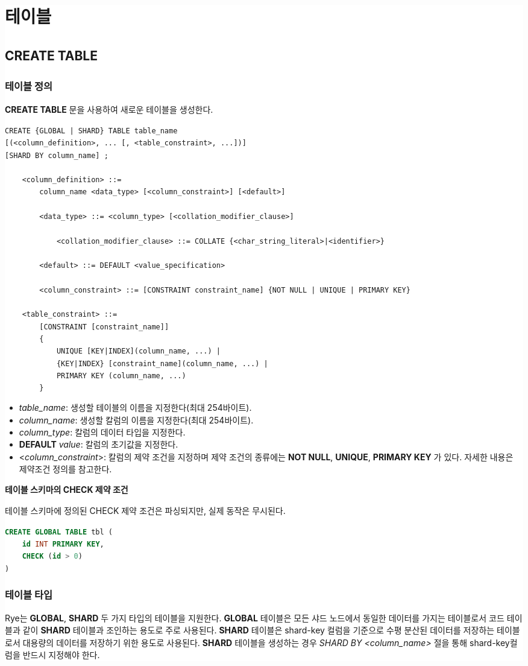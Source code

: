 테이블
======

CREATE TABLE
------------

### 테이블 정의

**CREATE TABLE** 문을 사용하여 새로운 테이블을 생성한다.

    CREATE {GLOBAL | SHARD} TABLE table_name
    [(<column_definition>, ... [, <table_constraint>, ...])] 
    [SHARD BY column_name] ;

        <column_definition> ::= 
            column_name <data_type> [<column_constraint>] [<default>]

            <data_type> ::= <column_type> [<collation_modifier_clause>]

                <collation_modifier_clause> ::= COLLATE {<char_string_literal>|<identifier>}

            <default> ::= DEFAULT <value_specification> 

            <column_constraint> ::= [CONSTRAINT constraint_name] {NOT NULL | UNIQUE | PRIMARY KEY}

        <table_constraint> ::=
            [CONSTRAINT [constraint_name]] 
            { 
                UNIQUE [KEY|INDEX](column_name, ...) |
                {KEY|INDEX} [constraint_name](column_name, ...) |
                PRIMARY KEY (column_name, ...)
            }

-   *table_name*: 생성할 테이블의 이름을 지정한다(최대 254바이트).
-   *column_name*: 생성할 칼럼의 이름을 지정한다(최대 254바이트).
-   *column_type*: 칼럼의 데이터 타입을 지정한다.
-   **DEFAULT** *value*: 칼럼의 초기값을 지정한다.
-   &lt;*column_constraint*&gt;: 칼럼의 제약 조건을 지정하며 제약 조건의 종류에는 **NOT NULL**, **UNIQUE**, **PRIMARY KEY** 가 있다. 자세한 내용은 제약조건 정의를 참고한다.


**테이블 스키마의 CHECK 제약 조건**

테이블 스키마에 정의된 CHECK 제약 조건은 파싱되지만, 실제 동작은 무시된다. 

``` sql
CREATE GLOBAL TABLE tbl (
    id INT PRIMARY KEY,
    CHECK (id > 0)
)
```

### 테이블 타입

Rye는 **GLOBAL**, **SHARD** 두 가지 타입의 테이블을 지원한다.
**GLOBAL** 테이블은 모든 샤드 노드에서 동일한 데이터를 가지는 테이블로서 코드 테이블과 같이 **SHARD** 테이블과 조인하는 용도로 주로 사용된다.
**SHARD** 테이블은 shard-key 컬럼을 기준으로 수평 분산된 데이터를 저장하는 테이블로서 대용량의 데이터를 저장하기 위한 용도로 사용된다. **SHARD** 테이블을 생성하는 경우 *SHARD BY &lt;column_name&gt;* 절을 통해 shard-key컬럼을 반드시 지정해야 한다.

